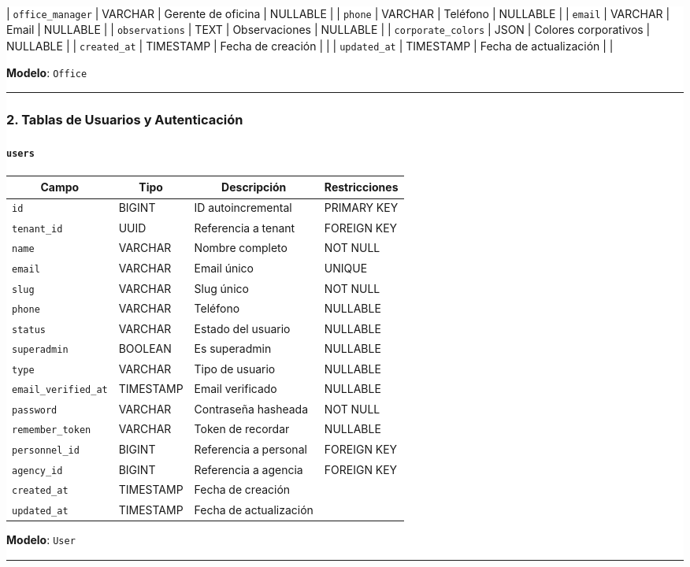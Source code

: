 | `office_manager` | VARCHAR | Gerente de oficina | NULLABLE |
| `phone` | VARCHAR | Teléfono | NULLABLE |
| `email` | VARCHAR | Email | NULLABLE |
| `observations` | TEXT | Observaciones | NULLABLE |
| `corporate_colors` | JSON | Colores corporativos | NULLABLE |
| `created_at` | TIMESTAMP | Fecha de creación | |
| `updated_at` | TIMESTAMP | Fecha de actualización | |

**Modelo**: `Office`

---

### 2. **Tablas de Usuarios y Autenticación**

#### `users`
| Campo | Tipo | Descripción | Restricciones |
|-------|------|-------------|---------------|
| `id` | BIGINT | ID autoincremental | PRIMARY KEY |
| `tenant_id` | UUID | Referencia a tenant | FOREIGN KEY |
| `name` | VARCHAR | Nombre completo | NOT NULL |
| `email` | VARCHAR | Email único | UNIQUE |
| `slug` | VARCHAR | Slug único | NOT NULL |
| `phone` | VARCHAR | Teléfono | NULLABLE |
| `status` | VARCHAR | Estado del usuario | NULLABLE |
| `superadmin` | BOOLEAN | Es superadmin | NULLABLE |
| `type` | VARCHAR | Tipo de usuario | NULLABLE |
| `email_verified_at` | TIMESTAMP | Email verificado | NULLABLE |
| `password` | VARCHAR | Contraseña hasheada | NOT NULL |
| `remember_token` | VARCHAR | Token de recordar | NULLABLE |
| `personnel_id` | BIGINT | Referencia a personal | FOREIGN KEY |
| `agency_id` | BIGINT | Referencia a agencia | FOREIGN KEY |
| `created_at` | TIMESTAMP | Fecha de creación | |
| `updated_at` | TIMESTAMP | Fecha de actualización | |

**Modelo**: `User`

---